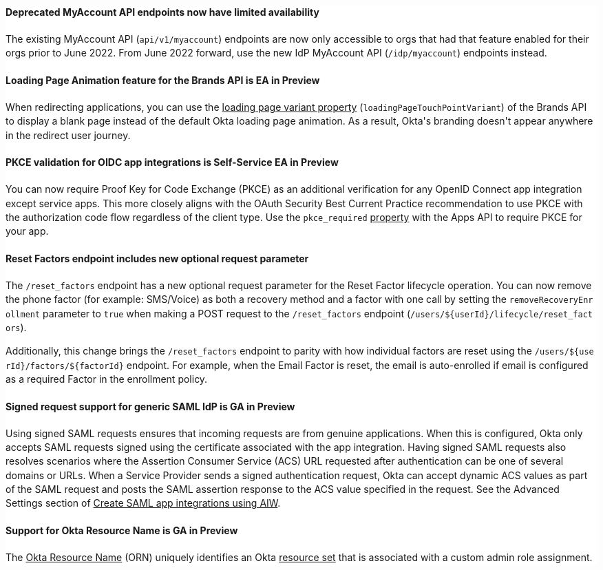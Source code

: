#### Deprecated MyAccount API endpoints now have limited availability

The existing MyAccount API (`api/v1/myaccount`) endpoints are now only accessible to orgs that had that feature enabled for their orgs prior to June 2022. From June 2022 forward, use the new IdP MyAccount API (`/idp/myaccount`) endpoints instead. 

#### Loading Page Animation feature for the Brands API is EA in Preview

When redirecting applications, you can use the [loading page variant property](/docs/reference/api/brands/#theme-object) (`loadingPageTouchPointVariant`) of the Brands API to display a blank page instead of the default Okta loading page animation. As a result, Okta's branding doesn't appear anywhere in the redirect user journey. 

#### PKCE validation for OIDC app integrations is Self-Service EA in Preview

You can now require Proof Key for Code Exchange (PKCE) as an additional verification for any OpenID Connect app integration except service apps. This more closely aligns with the OAuth Security Best Current Practice recommendation to use PKCE with the authorization code flow regardless of the client type. Use the `pkce_required` [property](/docs/reference/api/apps/#oauth-credential-object) with the Apps API to require PKCE for your app. 

#### Reset Factors endpoint includes new optional request parameter

The `/reset_factors` endpoint has a new optional request parameter for the Reset Factor lifecycle operation. You can now remove the phone factor (for example: SMS/Voice) as both a recovery method and a factor with one call by setting the `removeRecoveryEnrollment` parameter to `true` when making a POST request to the `/reset_factors` endpoint (`/users/${userId}/lifecycle/reset_factors`).

Additionally, this change brings the `/reset_factors` endpoint to parity with how individual factors are reset using the `/users/${userId}/factors/${factorId}` endpoint. For example, when the Email Factor is reset, the email is auto-enrolled if email is configured as a required Factor in the enrollment policy. 

#### Signed request support for generic SAML IdP is GA in Preview

Using signed SAML requests ensures that incoming requests are from genuine applications. When this is configured, Okta only accepts SAML requests signed using the certificate associated with the app integration. Having signed SAML requests also resolves scenarios where the Assertion Consumer Service (ACS) URL requested after authentication can be one of several domains or URLs. When a Service Provider sends a signed authentication request, Okta can accept dynamic ACS values as part of the SAML request and posts the SAML assertion response to the ACS value specified in the request. See the Advanced Settings section of [Create SAML app integrations using AIW](https://help.okta.com/okta_help.htm?type=oie&id=csh-apps-aiw-saml). 

#### Support for Okta Resource Name is GA in Preview

The [Okta Resource Name](/docs/concepts/role-assignment/#okta-resource-name-orn) (ORN) uniquely identifies an Okta [resource set](/docs/reference/api/roles/#resource-set-object) that is associated with a custom admin role assignment. 
